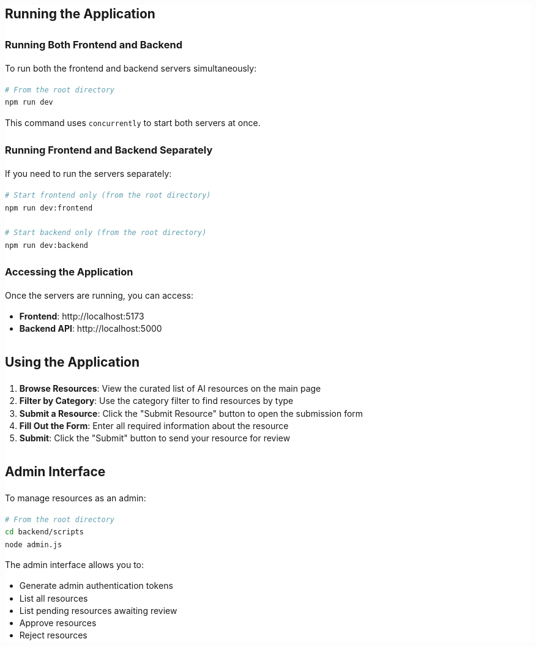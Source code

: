## Running the Application

### Running Both Frontend and Backend

To run both the frontend and backend servers simultaneously:

```bash
# From the root directory
npm run dev
```

This command uses `concurrently` to start both servers at once.

### Running Frontend and Backend Separately

If you need to run the servers separately:

```bash
# Start frontend only (from the root directory)
npm run dev:frontend

# Start backend only (from the root directory)
npm run dev:backend
```

### Accessing the Application

Once the servers are running, you can access:

- **Frontend**: http://localhost:5173
- **Backend API**: http://localhost:5000

## Using the Application

1. **Browse Resources**: View the curated list of AI resources on the main page
2. **Filter by Category**: Use the category filter to find resources by type
3. **Submit a Resource**: Click the "Submit Resource" button to open the submission form
4. **Fill Out the Form**: Enter all required information about the resource
5. **Submit**: Click the "Submit" button to send your resource for review

## Admin Interface

To manage resources as an admin:

```bash
# From the root directory
cd backend/scripts
node admin.js
```

The admin interface allows you to:
- Generate admin authentication tokens
- List all resources
- List pending resources awaiting review
- Approve resources
- Reject resources
